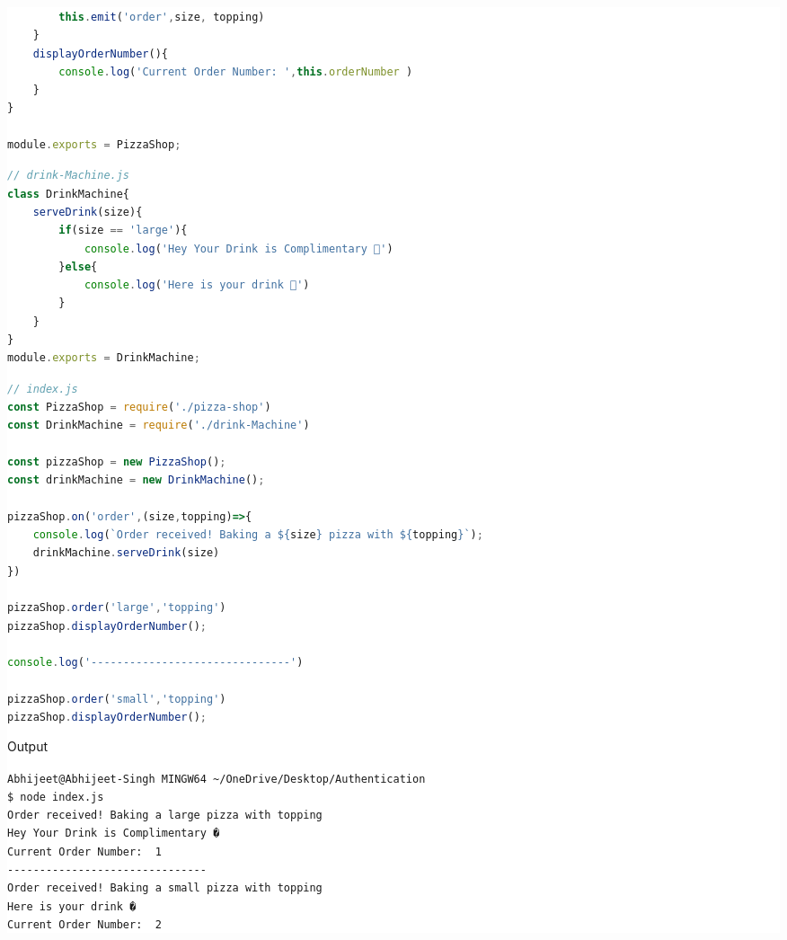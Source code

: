 ~~~js 
        this.emit('order',size, topping)
    }
    displayOrderNumber(){
        console.log('Current Order Number: ',this.orderNumber )
    }
}

module.exports = PizzaShop;
~~~

~~~js
// drink-Machine.js
class DrinkMachine{
    serveDrink(size){
        if(size == 'large'){
            console.log('Hey Your Drink is Complimentary 🍻')
        }else{
            console.log('Here is your drink 🍺')
        }
    }
}
module.exports = DrinkMachine;
~~~

~~~js
// index.js
const PizzaShop = require('./pizza-shop')
const DrinkMachine = require('./drink-Machine')

const pizzaShop = new PizzaShop();
const drinkMachine = new DrinkMachine();

pizzaShop.on('order',(size,topping)=>{
    console.log(`Order received! Baking a ${size} pizza with ${topping}`);
    drinkMachine.serveDrink(size)
})

pizzaShop.order('large','topping')
pizzaShop.displayOrderNumber();

console.log('-------------------------------')

pizzaShop.order('small','topping')
pizzaShop.displayOrderNumber();
~~~

Output
~~~bash
Abhijeet@Abhijeet-Singh MINGW64 ~/OneDrive/Desktop/Authentication
$ node index.js 
Order received! Baking a large pizza with topping
Hey Your Drink is Complimentary �
Current Order Number:  1
-------------------------------
Order received! Baking a small pizza with topping
Here is your drink �
Current Order Number:  2
~~~
